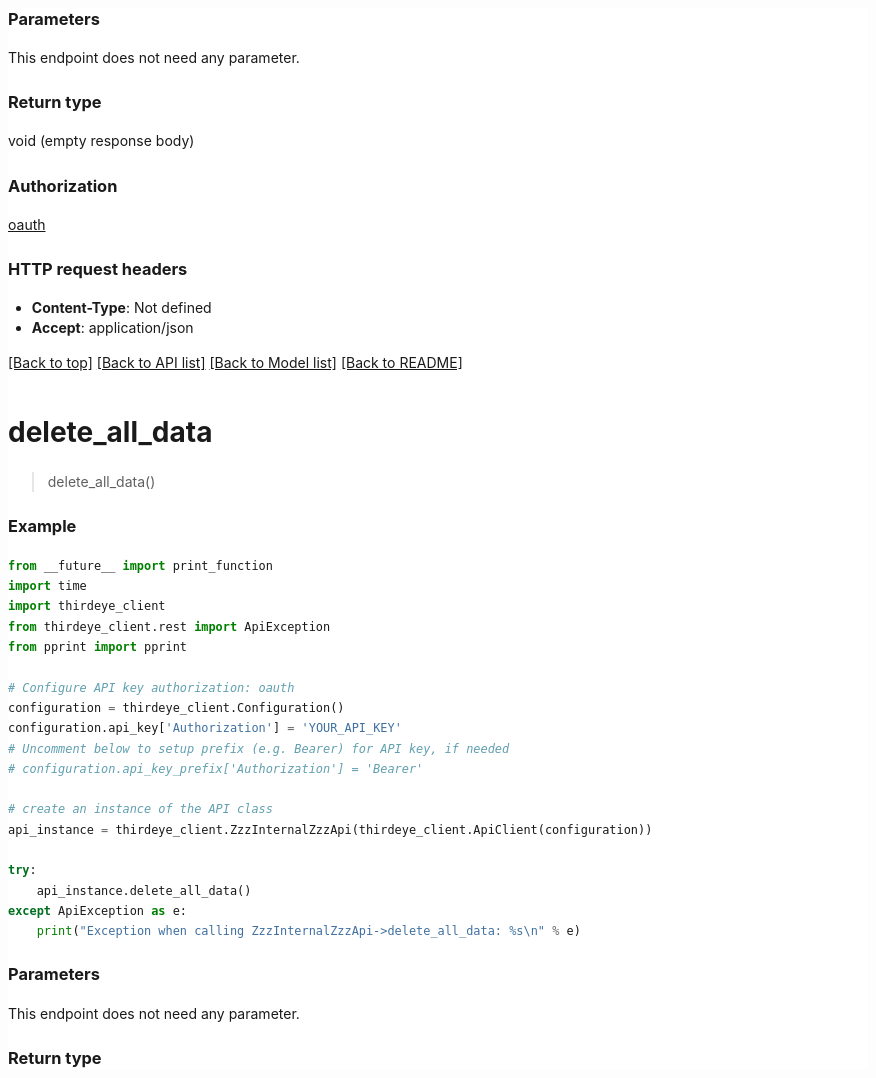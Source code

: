 ### Parameters
This endpoint does not need any parameter.

### Return type

void (empty response body)

### Authorization

[oauth](../README.md#oauth)

### HTTP request headers

 - **Content-Type**: Not defined
 - **Accept**: application/json

[[Back to top]](#) [[Back to API list]](../README.md#documentation-for-api-endpoints) [[Back to Model list]](../README.md#documentation-for-models) [[Back to README]](../README.md)

# **delete_all_data**
> delete_all_data()



### Example
```python
from __future__ import print_function
import time
import thirdeye_client
from thirdeye_client.rest import ApiException
from pprint import pprint

# Configure API key authorization: oauth
configuration = thirdeye_client.Configuration()
configuration.api_key['Authorization'] = 'YOUR_API_KEY'
# Uncomment below to setup prefix (e.g. Bearer) for API key, if needed
# configuration.api_key_prefix['Authorization'] = 'Bearer'

# create an instance of the API class
api_instance = thirdeye_client.ZzzInternalZzzApi(thirdeye_client.ApiClient(configuration))

try:
    api_instance.delete_all_data()
except ApiException as e:
    print("Exception when calling ZzzInternalZzzApi->delete_all_data: %s\n" % e)
```

### Parameters
This endpoint does not need any parameter.

### Return type
